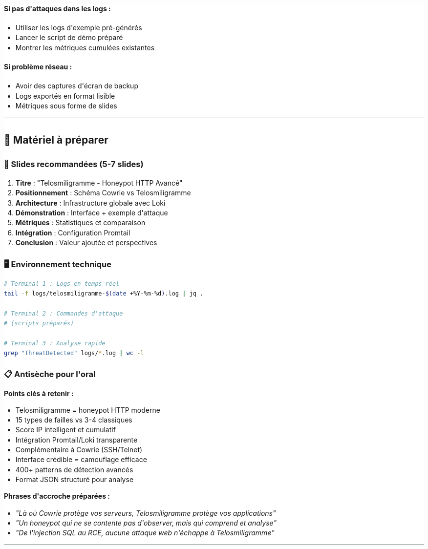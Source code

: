 #### **Si pas d'attaques dans les logs :**
- Utiliser les logs d'exemple pré-générés
- Lancer le script de démo préparé
- Montrer les métriques cumulées existantes

#### **Si problème réseau :**
- Avoir des captures d'écran de backup
- Logs exportés en format lisible
- Métriques sous forme de slides

---

## 📑 **Matériel à préparer**

### **📱 Slides recommandées (5-7 slides)**

1. **Titre** : "Telosmiligramme - Honeypot HTTP Avancé"
2. **Positionnement** : Schéma Cowrie vs Telosmiligramme
3. **Architecture** : Infrastructure globale avec Loki
4. **Démonstration** : Interface + exemple d'attaque
5. **Métriques** : Statistiques et comparaison
6. **Intégration** : Configuration Promtail
7. **Conclusion** : Valeur ajoutée et perspectives

### **🖥️ Environnement technique**

```bash
# Terminal 1 : Logs en temps réel
tail -f logs/telosmiligramme-$(date +%Y-%m-%d).log | jq .

# Terminal 2 : Commandes d'attaque
# (scripts préparés)

# Terminal 3 : Analyse rapide
grep "ThreatDetected" logs/*.log | wc -l
```

### **📋 Antisèche pour l'oral**

**Points clés à retenir :**
- Telosmiligramme = honeypot HTTP moderne
- 15 types de failles vs 3-4 classiques
- Score IP intelligent et cumulatif
- Intégration Promtail/Loki transparente
- Complémentaire à Cowrie (SSH/Telnet)
- Interface crédible = camouflage efficace
- 400+ patterns de détection avancés
- Format JSON structuré pour analyse

**Phrases d'accroche préparées :**
- *"Là où Cowrie protège vos serveurs, Telosmiligramme protège vos applications"*
- *"Un honeypot qui ne se contente pas d'observer, mais qui comprend et analyse"*
- *"De l'injection SQL au RCE, aucune attaque web n'échappe à Telosmiligramme"*

---
